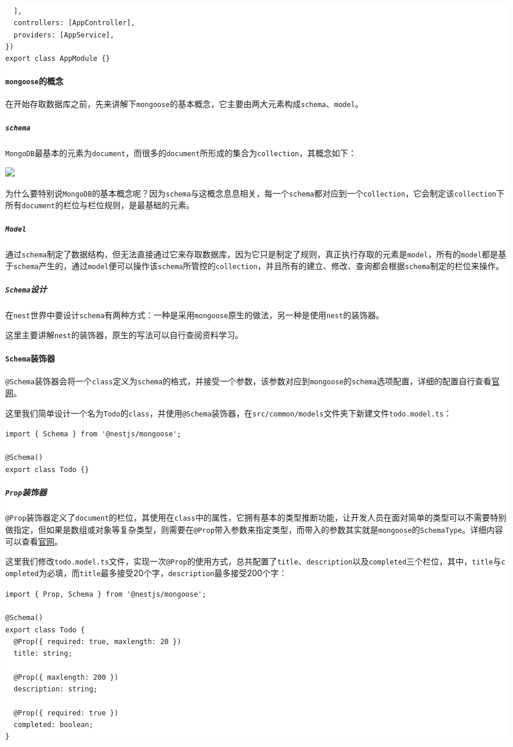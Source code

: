```tsx
  ],
  controllers: [AppController],
  providers: [AppService],
})
export class AppModule {}

```

#### `mongoose`的概念

在开始存取数据库之前，先来讲解下`mongoose`的基本概念，它主要由两大元素构成`schema`、`model`。

##### `schema`

`MongoDB`最基本的元素为`document`，而很多的`document`所形成的集合为`collection`，其概念如下：

![](/Users/lynnlee/学习区/learn-nest/images/mongo.drawio.png)

为什么要特别说`MongoDB`的基本概念呢？因为`schema`与这概念息息相关，每一个`schema`都对应到一个`collection`，它会制定该`collection`下所有`document`的栏位与栏位规则，是最基础的元素。

##### `Model`

通过`schema`制定了数据结构，但无法直接通过它来存取数据库，因为它只是制定了规则，真正执行存取的元素是`model`，所有的`model`都是基于`schema`产生的，通过`model`便可以操作该`schema`所管控的`collection`，并且所有的建立、修改、查询都会根据`schema`制定的栏位来操作。

##### `Schema`设计

在`nest`世界中要设计`schema`有两种方式：一种是采用`mongoose`原生的做法，另一种是使用`nest`的装饰器。

这里主要讲解`nest`的装饰器，原生的写法可以自行查阅资料学习。

#### `Schema`装饰器

`@Schema`装饰器会将一个`class`定义为`schema`的格式，并接受一个参数，该参数对应到`mongoose`的`schema`选项配置，详细的配置自行查看[官网](https://mongoosejs.com/docs/index.html)。

这里我们简单设计一个名为`Todo`的`class`，并使用`@Schema`装饰器，在`src/common/models`文件夹下新建文件`todo.model.ts`：

```tsx
import { Schema } from '@nestjs/mongoose';

@Schema()
export class Todo {}
```

##### `Prop`装饰器

 `@Prop`装饰器定义了`document`的栏位，其使用在`class`中的属性，它拥有基本的类型推断功能，让开发人员在面对简单的类型可以不需要特别做指定，但如果是数组或对象等复杂类型，则需要在`@Prop`带入参数来指定类型，而带入的参数其实就是`mongoose`的`SchemaType`。详细内容可以查看[官网](https://mongoosejs.com/docs/schematypes.html)。

这里我们修改`todo.model.ts`文件，实现一次`@Prop`的使用方式，总共配置了`title`、`description`以及`completed`三个栏位，其中，`title`与`completed`为必填，而`title`最多接受20个字，`description`最多接受200个字：

```tsx
import { Prop, Schema } from '@nestjs/mongoose';

@Schema()
export class Todo {
  @Prop({ required: true, maxlength: 20 })
  title: string;

  @Prop({ maxlength: 200 })
  description: string;

  @Prop({ required: true })
  completed: boolean;
}
```
